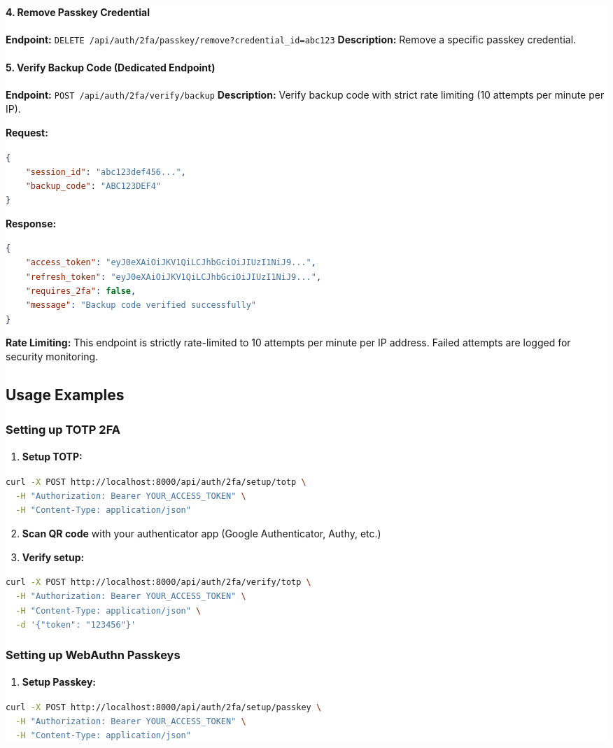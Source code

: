 #### 4. Remove Passkey Credential
**Endpoint:** `DELETE /api/auth/2fa/passkey/remove?credential_id=abc123`
**Description:** Remove a specific passkey credential.

#### 5. Verify Backup Code (Dedicated Endpoint)
**Endpoint:** `POST /api/auth/2fa/verify/backup`
**Description:** Verify backup code with strict rate limiting (10 attempts per minute per IP).

**Request:**
```json
{
    "session_id": "abc123def456...",
    "backup_code": "ABC123DEF4"
}
```

**Response:**
```json
{
    "access_token": "eyJ0eXAiOiJKV1QiLCJhbGciOiJIUzI1NiJ9...",
    "refresh_token": "eyJ0eXAiOiJKV1QiLCJhbGciOiJIUzI1NiJ9...",
    "requires_2fa": false,
    "message": "Backup code verified successfully"
}
```

**Rate Limiting:** This endpoint is strictly rate-limited to 10 attempts per minute per IP address. Failed attempts are logged for security monitoring.

## Usage Examples

### Setting up TOTP 2FA

1. **Setup TOTP:**
```bash
curl -X POST http://localhost:8000/api/auth/2fa/setup/totp \
  -H "Authorization: Bearer YOUR_ACCESS_TOKEN" \
  -H "Content-Type: application/json"
```

2. **Scan QR code** with your authenticator app (Google Authenticator, Authy, etc.)

3. **Verify setup:**
```bash
curl -X POST http://localhost:8000/api/auth/2fa/verify/totp \
  -H "Authorization: Bearer YOUR_ACCESS_TOKEN" \
  -H "Content-Type: application/json" \
  -d '{"token": "123456"}'
```

### Setting up WebAuthn Passkeys

1. **Setup Passkey:**
```bash
curl -X POST http://localhost:8000/api/auth/2fa/setup/passkey \
  -H "Authorization: Bearer YOUR_ACCESS_TOKEN" \
  -H "Content-Type: application/json"
```
